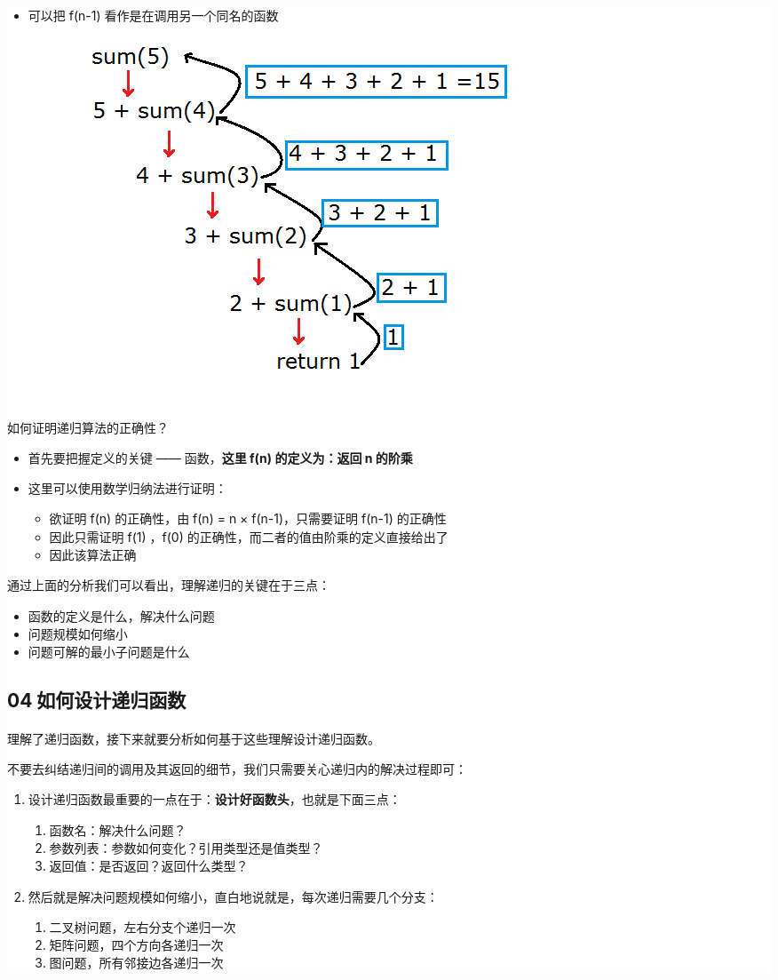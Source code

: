 - 可以把 f(n-1) 看作是在调用另一个同名的函数

![img](递归算法总结.assets/v2-8f6f224b3e8929d2c0c3325630b1eb9b_hd.png)

如何证明递归算法的正确性？

- 首先要把握定义的关键 —— 函数，**这里 f(n) 的定义为：返回 n 的阶乘**

- 这里可以使用数学归纳法进行证明：
  - 欲证明 f(n) 的正确性，由 f(n)  = n × f(n-1)，只需要证明 f(n-1) 的正确性
  - 因此只需证明 f(1) ，f(0) 的正确性，而二者的值由阶乘的定义直接给出了
  - 因此该算法正确

通过上面的分析我们可以看出，理解递归的关键在于三点：

- 函数的定义是什么，解决什么问题
- 问题规模如何缩小
- 问题可解的最小子问题是什么

## 04 如何设计递归函数

理解了递归函数，接下来就要分析如何基于这些理解设计递归函数。

不要去纠结递归间的调用及其返回的细节，我们只需要关心递归内的解决过程即可：

1. 设计递归函数最重要的一点在于：**设计好函数头**，也就是下面三点：
   1. 函数名：解决什么问题？
   2. 参数列表：参数如何变化？引用类型还是值类型？
   3. 返回值：是否返回？返回什么类型？

2. 然后就是解决问题规模如何缩小，直白地说就是，每次递归需要几个分支：
   1. 二叉树问题，左右分支个递归一次
   2. 矩阵问题，四个方向各递归一次
   3. 图问题，所有邻接边各递归一次
